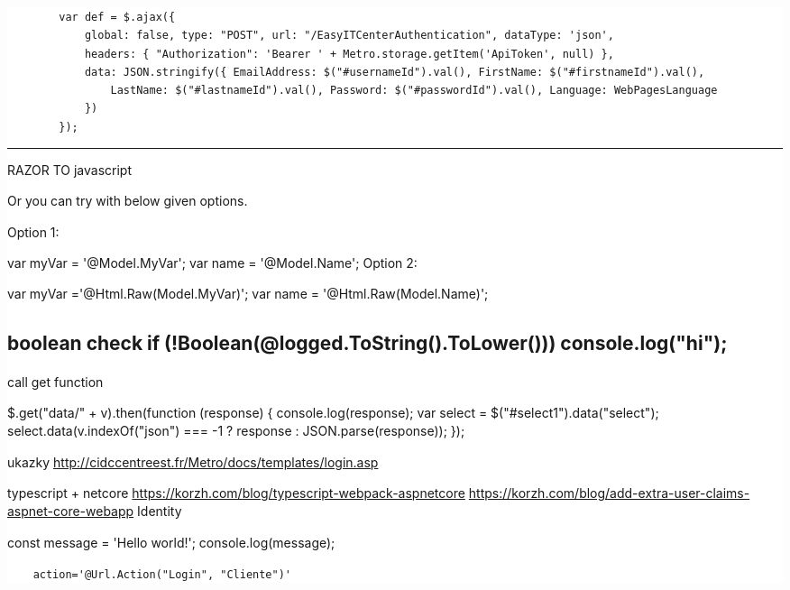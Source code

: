             var def = $.ajax({
                global: false, type: "POST", url: "/EasyITCenterAuthentication", dataType: 'json',
                headers: { "Authorization": 'Bearer ' + Metro.storage.getItem('ApiToken', null) },
                data: JSON.stringify({ EmailAddress: $("#usernameId").val(), FirstName: $("#firstnameId").val(),
                    LastName: $("#lastnameId").val(), Password: $("#passwordId").val(), Language: WebPagesLanguage
                })
            });
----------------------------------------------------------------------------------------------------------

RAZOR TO javascript

<script type="text/javascript">
    var i = parseInt('@Model.i');
</script>
Or you can try with below given options.

Option 1:

var myVar = '@Model.MyVar';
var name = '@Model.Name';
Option 2:

var myVar ='@Html.Raw(Model.MyVar)';
var name = '@Html.Raw(Model.Name)';

<script type="text/javascript">
    var myArray = JSON.parse('@Json.Serialize(@Model.MyList)');
    var myVar = '@Model.MyVar';
</script>

<script>
    var myList = @Json.Serialize(Model.MyList);
</script>



boolean check  if (!Boolean(@logged.ToString().ToLower())) console.log("hi");
---------------------------------------------------------------------------------------------------------

call get function

 $.get("data/" + v).then(function (response) {
     console.log(response);
     var select = $("#select1").data("select");
     select.data(v.indexOf("json") === -1 ? response : JSON.parse(response));
 });

 ukazky
 http://cidccentreest.fr/Metro/docs/templates/login.asp

 typescript + netcore
 https://korzh.com/blog/typescript-webpack-aspnetcore
 https://korzh.com/blog/add-extra-user-claims-aspnet-core-webapp  Identity

 const message = 'Hello world!';
        console.log(message);

        action='@Url.Action("Login", "Cliente")'
